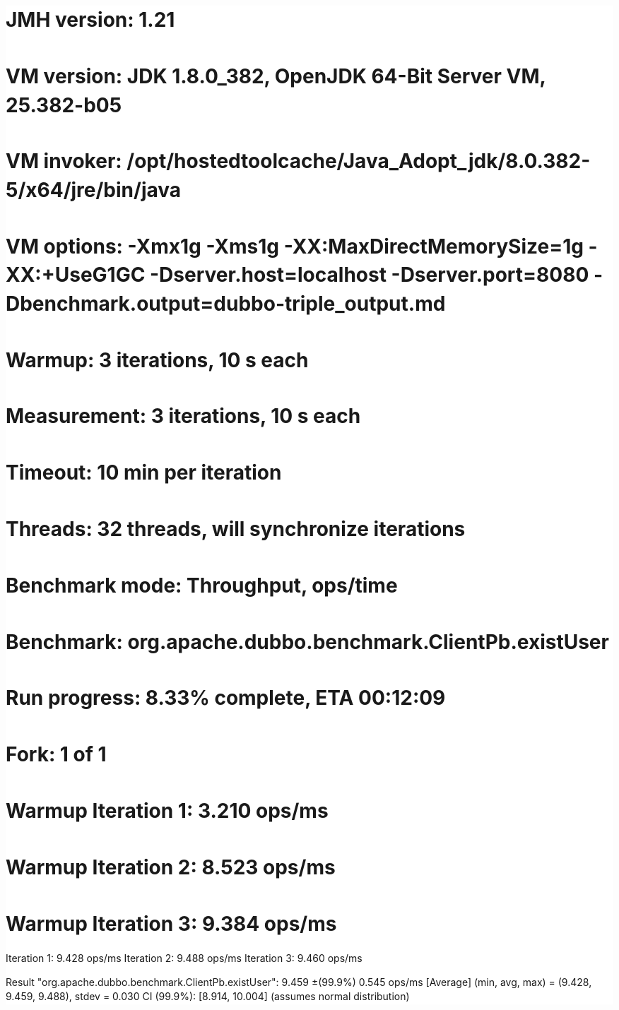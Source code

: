 
# JMH version: 1.21
# VM version: JDK 1.8.0_382, OpenJDK 64-Bit Server VM, 25.382-b05
# VM invoker: /opt/hostedtoolcache/Java_Adopt_jdk/8.0.382-5/x64/jre/bin/java
# VM options: -Xmx1g -Xms1g -XX:MaxDirectMemorySize=1g -XX:+UseG1GC -Dserver.host=localhost -Dserver.port=8080 -Dbenchmark.output=dubbo-triple_output.md
# Warmup: 3 iterations, 10 s each
# Measurement: 3 iterations, 10 s each
# Timeout: 10 min per iteration
# Threads: 32 threads, will synchronize iterations
# Benchmark mode: Throughput, ops/time
# Benchmark: org.apache.dubbo.benchmark.ClientPb.existUser

# Run progress: 8.33% complete, ETA 00:12:09
# Fork: 1 of 1
# Warmup Iteration   1: 3.210 ops/ms
# Warmup Iteration   2: 8.523 ops/ms
# Warmup Iteration   3: 9.384 ops/ms
Iteration   1: 9.428 ops/ms
Iteration   2: 9.488 ops/ms
Iteration   3: 9.460 ops/ms


Result "org.apache.dubbo.benchmark.ClientPb.existUser":
  9.459 ±(99.9%) 0.545 ops/ms [Average]
  (min, avg, max) = (9.428, 9.459, 9.488), stdev = 0.030
  CI (99.9%): [8.914, 10.004] (assumes normal distribution)
